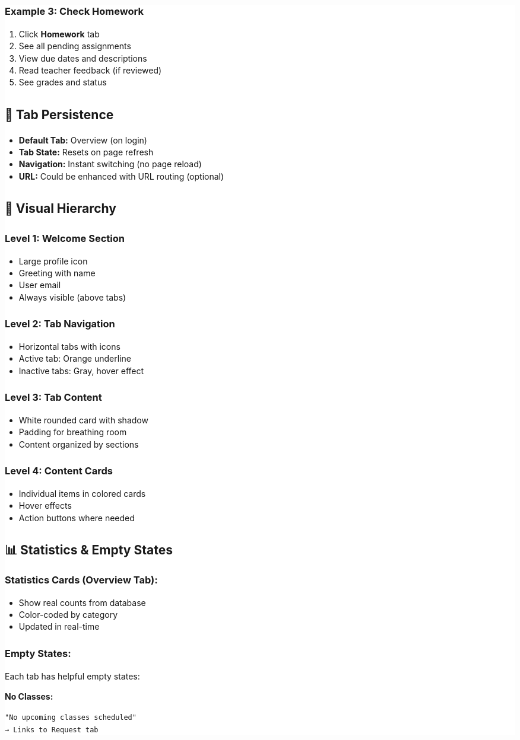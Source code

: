 ### **Example 3: Check Homework**
1. Click **Homework** tab
2. See all pending assignments
3. View due dates and descriptions
4. Read teacher feedback (if reviewed)
5. See grades and status

## 🔄 Tab Persistence

- **Default Tab:** Overview (on login)
- **Tab State:** Resets on page refresh
- **Navigation:** Instant switching (no page reload)
- **URL:** Could be enhanced with URL routing (optional)

## 🎨 Visual Hierarchy

### **Level 1: Welcome Section**
- Large profile icon
- Greeting with name
- User email
- Always visible (above tabs)

### **Level 2: Tab Navigation**
- Horizontal tabs with icons
- Active tab: Orange underline
- Inactive tabs: Gray, hover effect

### **Level 3: Tab Content**
- White rounded card with shadow
- Padding for breathing room
- Content organized by sections

### **Level 4: Content Cards**
- Individual items in colored cards
- Hover effects
- Action buttons where needed

## 📊 Statistics & Empty States

### **Statistics Cards** (Overview Tab):
- Show real counts from database
- Color-coded by category
- Updated in real-time

### **Empty States:**
Each tab has helpful empty states:

**No Classes:**
```
"No upcoming classes scheduled"
→ Links to Request tab
```
